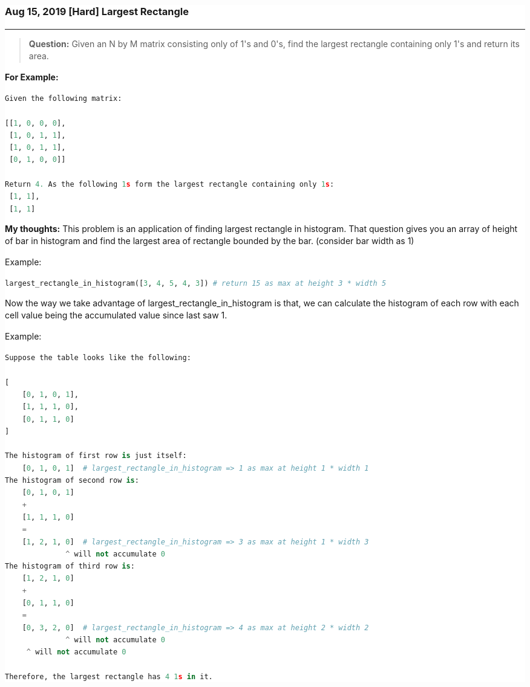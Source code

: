 ### Aug 15, 2019 \[Hard\] Largest Rectangle
---
> **Question:** Given an N by M matrix consisting only of 1's and 0's, find the largest rectangle containing only 1's and return its area.

**For Example:**

```py
Given the following matrix:

[[1, 0, 0, 0],
 [1, 0, 1, 1],
 [1, 0, 1, 1],
 [0, 1, 0, 0]]

Return 4. As the following 1s form the largest rectangle containing only 1s:
 [1, 1],
 [1, 1]
```

**My thoughts:** This problem is an application of finding largest rectangle in histogram. That question gives you an array of height of bar in histogram and find the largest area of rectangle bounded by the bar. (consider bar width as 1)

Example:
```py
largest_rectangle_in_histogram([3, 4, 5, 4, 3]) # return 15 as max at height 3 * width 5
```

Now the way we take advantage of largest_rectangle_in_histogram is that, we can calculate the histogram of each row with each cell value being the accumulated value since last saw 1. 

Example:

```py
Suppose the table looks like the following:

[
    [0, 1, 0, 1],
    [1, 1, 1, 0],
    [0, 1, 1, 0]
]

The histogram of first row is just itself:
    [0, 1, 0, 1]  # largest_rectangle_in_histogram => 1 as max at height 1 * width 1
The histogram of second row is:
    [0, 1, 0, 1]
    +
    [1, 1, 1, 0]
    =
    [1, 2, 1, 0]  # largest_rectangle_in_histogram => 3 as max at height 1 * width 3
              ^ will not accumulate 0
The histogram of third row is:
    [1, 2, 1, 0]       
    +
    [0, 1, 1, 0]
    =
    [0, 3, 2, 0]  # largest_rectangle_in_histogram => 4 as max at height 2 * width 2
              ^ will not accumulate 0
     ^ will not accumulate 0

Therefore, the largest rectangle has 4 1s in it.
```
